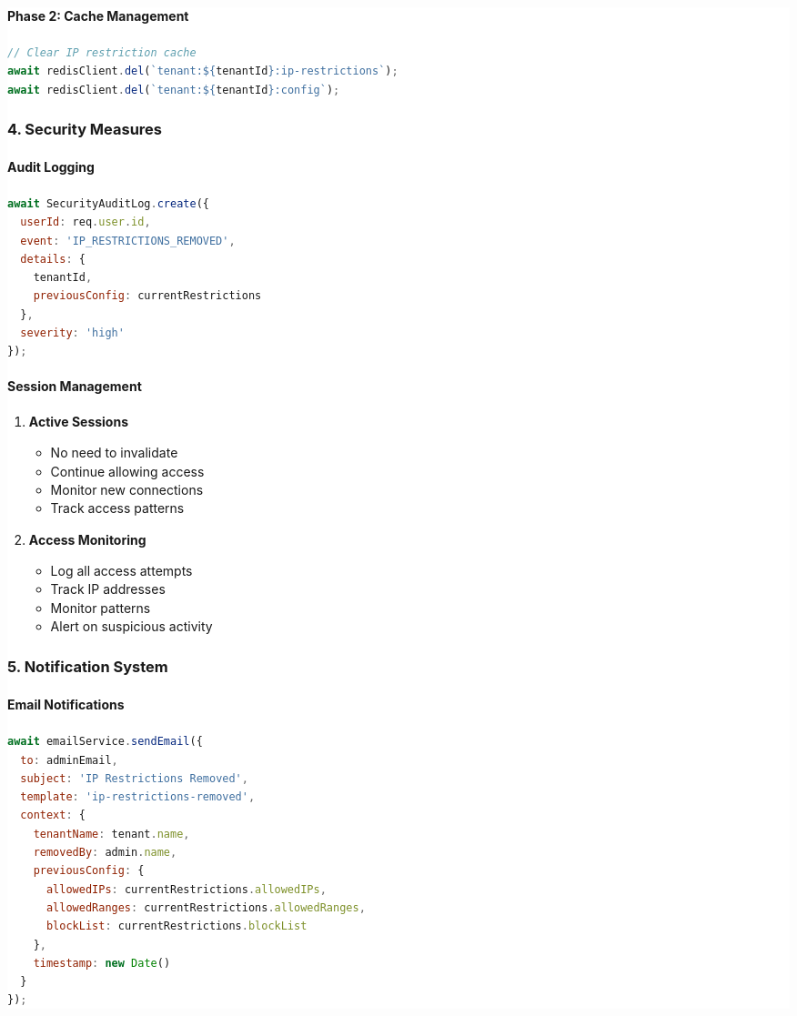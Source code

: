 #### Phase 2: Cache Management
```javascript
// Clear IP restriction cache
await redisClient.del(`tenant:${tenantId}:ip-restrictions`);
await redisClient.del(`tenant:${tenantId}:config`);
```

### 4. Security Measures

#### Audit Logging
```javascript
await SecurityAuditLog.create({
  userId: req.user.id,
  event: 'IP_RESTRICTIONS_REMOVED',
  details: {
    tenantId,
    previousConfig: currentRestrictions
  },
  severity: 'high'
});
```

#### Session Management
1. **Active Sessions**
   - No need to invalidate
   - Continue allowing access
   - Monitor new connections
   - Track access patterns

2. **Access Monitoring**
   - Log all access attempts
   - Track IP addresses
   - Monitor patterns
   - Alert on suspicious activity

### 5. Notification System

#### Email Notifications
```javascript
await emailService.sendEmail({
  to: adminEmail,
  subject: 'IP Restrictions Removed',
  template: 'ip-restrictions-removed',
  context: {
    tenantName: tenant.name,
    removedBy: admin.name,
    previousConfig: {
      allowedIPs: currentRestrictions.allowedIPs,
      allowedRanges: currentRestrictions.allowedRanges,
      blockList: currentRestrictions.blockList
    },
    timestamp: new Date()
  }
});
```
